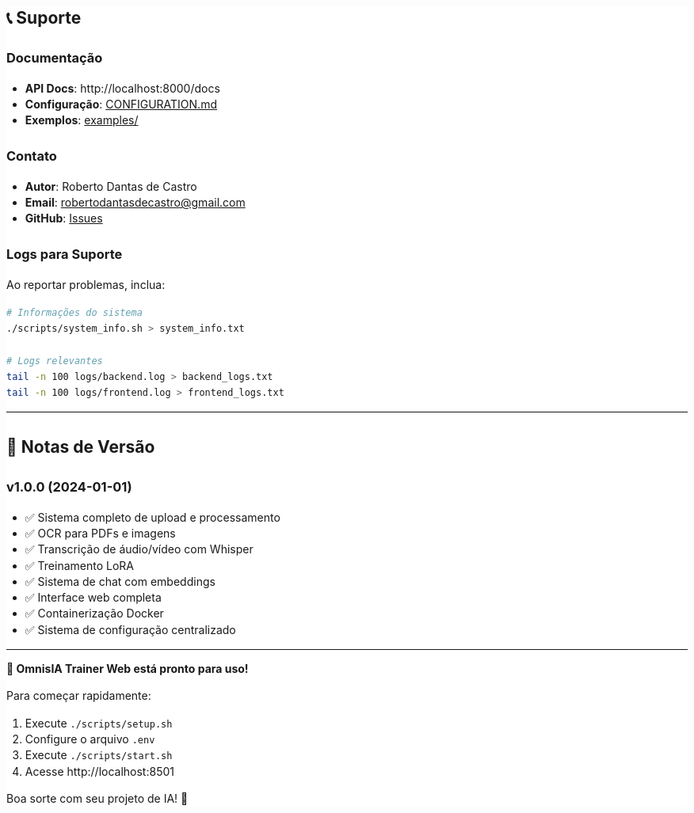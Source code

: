 ## 📞 Suporte

### Documentação

-   **API Docs**: http://localhost:8000/docs
-   **Configuração**: [CONFIGURATION.md](frontend/CONFIGURATION.md)
-   **Exemplos**: [examples/](examples/)

### Contato

-   **Autor**: Roberto Dantas de Castro
-   **Email**: robertodantasdecastro@gmail.com
-   **GitHub**: [Issues](https://github.com/seu-usuario/omnisia_web/issues)

### Logs para Suporte

Ao reportar problemas, inclua:

```bash
# Informações do sistema
./scripts/system_info.sh > system_info.txt

# Logs relevantes
tail -n 100 logs/backend.log > backend_logs.txt
tail -n 100 logs/frontend.log > frontend_logs.txt
```

---

## 📝 Notas de Versão

### v1.0.0 (2024-01-01)

-   ✅ Sistema completo de upload e processamento
-   ✅ OCR para PDFs e imagens
-   ✅ Transcrição de áudio/vídeo com Whisper
-   ✅ Treinamento LoRA
-   ✅ Sistema de chat com embeddings
-   ✅ Interface web completa
-   ✅ Containerização Docker
-   ✅ Sistema de configuração centralizado

---

**🎉 OmnisIA Trainer Web está pronto para uso!**

Para começar rapidamente:

1. Execute `./scripts/setup.sh`
2. Configure o arquivo `.env`
3. Execute `./scripts/start.sh`
4. Acesse http://localhost:8501

Boa sorte com seu projeto de IA! 🚀
